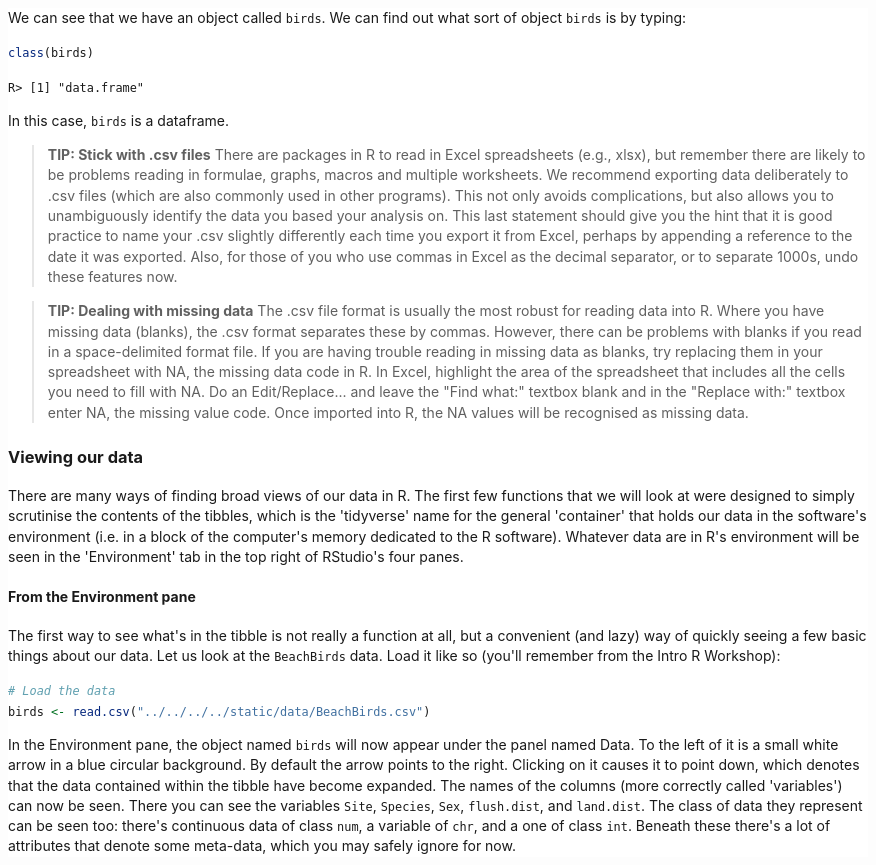 We can see that we have an object called `birds`. We can find out what sort of object `birds` is by typing:


```r
class(birds)
```

```
R> [1] "data.frame"
```

In this case, `birds` is a dataframe.

> **TIP: Stick with .csv files** There are packages in R to read in Excel spreadsheets (e.g., xlsx), but remember there are likely to be problems reading in formulae, graphs, macros and multiple worksheets. We recommend exporting data deliberately to .csv files (which are also commonly used in other programs). This not only avoids complications, but also allows you to unambiguously identify the data you based your analysis on. This last statement should give you the hint that it is good practice to name your .csv slightly differently each time you export it from Excel, perhaps by appending a reference to the date it was exported. Also, for those of you who use commas in Excel as the decimal separator, or to separate 1000s, undo these features now.

> **TIP: Dealing with missing data** The .csv file format is usually the most robust for reading data into R. Where you have missing data (blanks), the .csv format separates these by commas. However, there can be problems with blanks if you read in a space-delimited format file. If you are having trouble reading in missing data as blanks, try replacing them in your spreadsheet with NA, the missing data code in R. In Excel, highlight the area of the spreadsheet that includes all the cells you need to fill with NA. Do an Edit/Replace... and leave the "Find what:" textbox blank and in the "Replace with:" textbox enter NA, the missing value code. Once imported into R, the NA values will be recognised as missing data.

### Viewing our data

There are many ways of finding broad views of our data in R. The first few functions that we will look at were designed to simply scrutinise the contents of the tibbles, which is the 'tidyverse' name for the general 'container' that holds our data in the software's environment (i.e. in a block of the computer's memory dedicated to the R software). Whatever data are in R's environment will be seen in the 'Environment' tab in the top right of RStudio's four panes.

#### From the Environment pane

The first way to see what's in the tibble is not really a function at all, but a convenient (and lazy) way of quickly seeing a few basic things about our data. Let us look at the `BeachBirds` data. Load it like so (you'll remember from the Intro R Workshop):


```r
# Load the data
birds <- read.csv("../../../../static/data/BeachBirds.csv")
```

In the Environment pane, the object named `birds` will now appear under the panel named Data. To the left of it is a small white arrow in a blue circular background. By default the arrow points to the right. Clicking on it causes it to point down, which denotes that the data contained within the tibble have become expanded. The names of the columns (more correctly called 'variables') can now be seen. There you can see the variables `Site`, `Species`, `Sex`, `flush.dist`, and `land.dist`. The class of data they represent can be seen too: there's continuous data of class `num`, a variable of `chr`, and a one of class `int`. Beneath these there's a lot of attributes that denote some meta-data, which you may safely ignore for now.
